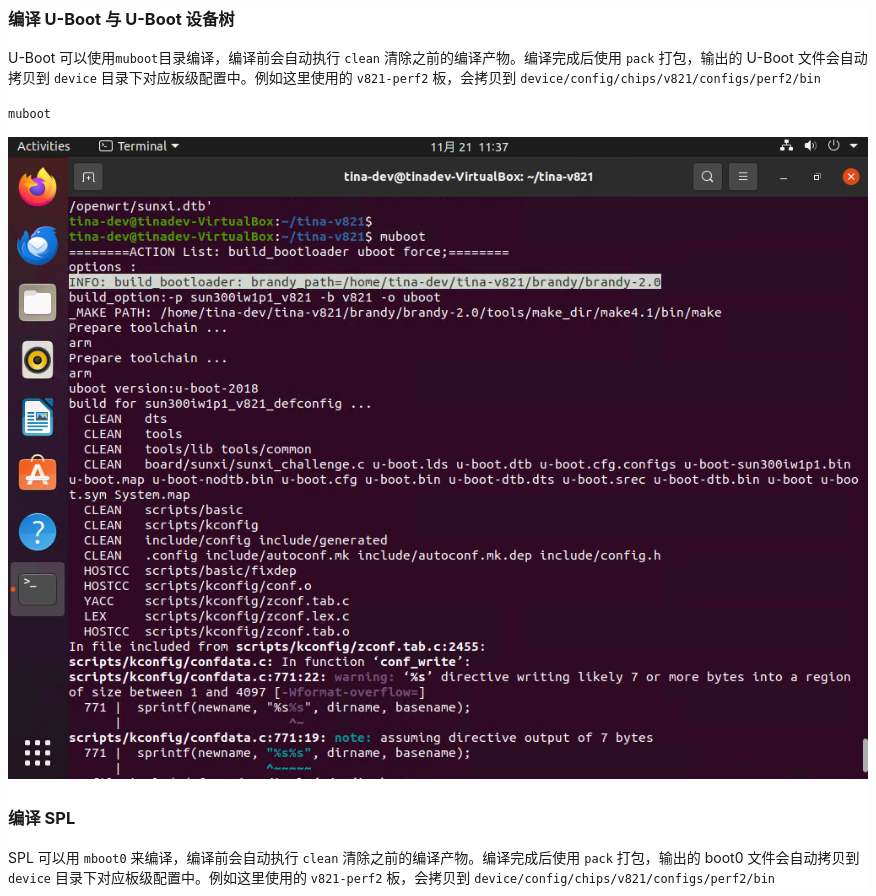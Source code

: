 ### 编译 U-Boot 与 U-Boot 设备树

U-Boot 可以使用`muboot`目录编译，编译前会自动执行 `clean` 清除之前的编译产物。编译完成后使用 `pack` 打包，输出的 U-Boot 文件会自动拷贝到 `device` 目录下对应板级配置中。例如这里使用的 `v821-perf2` 板，会拷贝到 `device/config/chips/v821/configs/perf2/bin`

```text
muboot
```

![image-20241121113807877](images/image-20241121113807877-8a817a91a1675033c802e1070257d8ba.png)

### 编译 SPL

SPL 可以用 `mboot0` 来编译，编译前会自动执行 `clean` 清除之前的编译产物。编译完成后使用 `pack` 打包，输出的 boot0 文件会自动拷贝到 `device` 目录下对应板级配置中。例如这里使用的 `v821-perf2` 板，会拷贝到 `device/config/chips/v821/configs/perf2/bin`
